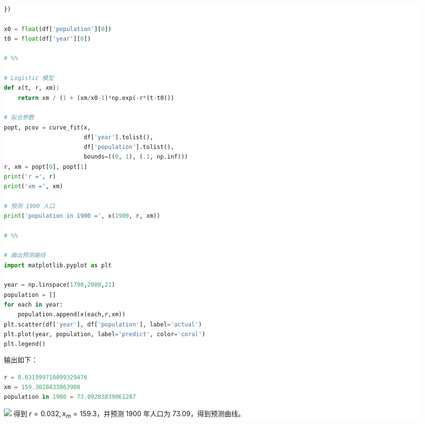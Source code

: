 ```python
})

x0 = float(df['population'][0])
t0 = float(df['year'][0])

# %%

# Logistic 模型
def x(t, r, xm):
    return xm / (1 + (xm/x0-1)*np.exp(-r*(t-t0)))

# 拟合参数
popt, pcov = curve_fit(x,
                       df['year'].tolist(),
                       df['population'].tolist(),
                       bounds=((0, 1), (.1, np.inf)))
r, xm = popt[0], popt[1]
print('r =', r)
print('xm =', xm)

# 预测 1900 人口
print('population in 1900 =', x(1900, r, xm))

# %%

# 画出预测曲线
import matplotlib.pyplot as plt

year = np.linspace(1790,2000,21)
population = []
for each in year:
	population.append(x(each,r,xm))
plt.scatter(df['year'], df['population'], label='actual')
plt.plot(year, population, label='predict', color='coral')
plt.legend()
```

输出如下：

```python
r = 0.031999710099329476
xm = 159.3028433863908
population in 1900 = 73.09203839061287
```

![](https://i-blog.csdnimg.cn/blog_migrate/5ed32ded218d28f6acb6dd2e8ed79fb1.png)
得到 $r=0.032,x_m=159.3$，并预测 1900 年人口为 $73.09$，得到预测曲线。